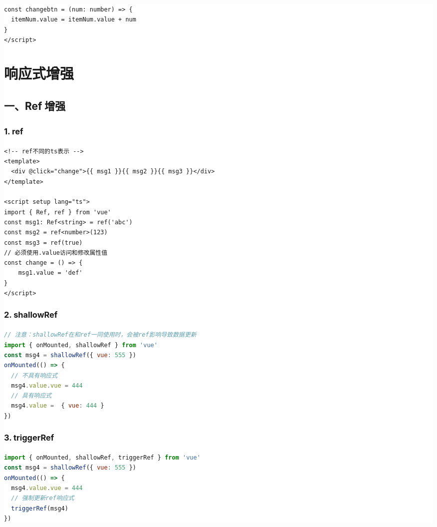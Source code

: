 ```vue
const changebtn = (num: number) => {
  itemNum.value = itemNum.value + num
}
</script>
```

# 响应式增强

## 一、Ref 增强

### 1. ref

```vue
<!-- ref不同的ts表示 -->
<template>
  <div @click="change">{{ msg1 }}{{ msg2 }}{{ msg3 }}</div>
</template>

<script setup lang="ts">
import { Ref, ref } from 'vue'
const msg1: Ref<string> = ref('abc')
const msg2 = ref<number>(123)
const msg3 = ref(true)
// 必须使用.value访问和修改属性值
const change = () => {
    msg1.value = 'def'
}
</script>
```

### 2. shallowRef

```js
// 注意：shallowRef在和ref一同使用时，会被ref影响导致数据更新
import { onMounted, shallowRef } from 'vue'
const msg4 = shallowRef({ vue: 555 })
onMounted(() => {
  // 不具有响应式
  msg4.value.vue = 444
  // 具有响应式
  msg4.value =  { vue: 444 }
})
```

### 3. triggerRef

```js
import { onMounted, shallowRef, triggerRef } from 'vue'
const msg4 = shallowRef({ vue: 555 })
onMounted(() => {
  msg4.value.vue = 444
  // 强制更新ref响应式
  triggerRef(msg4)
})
```
